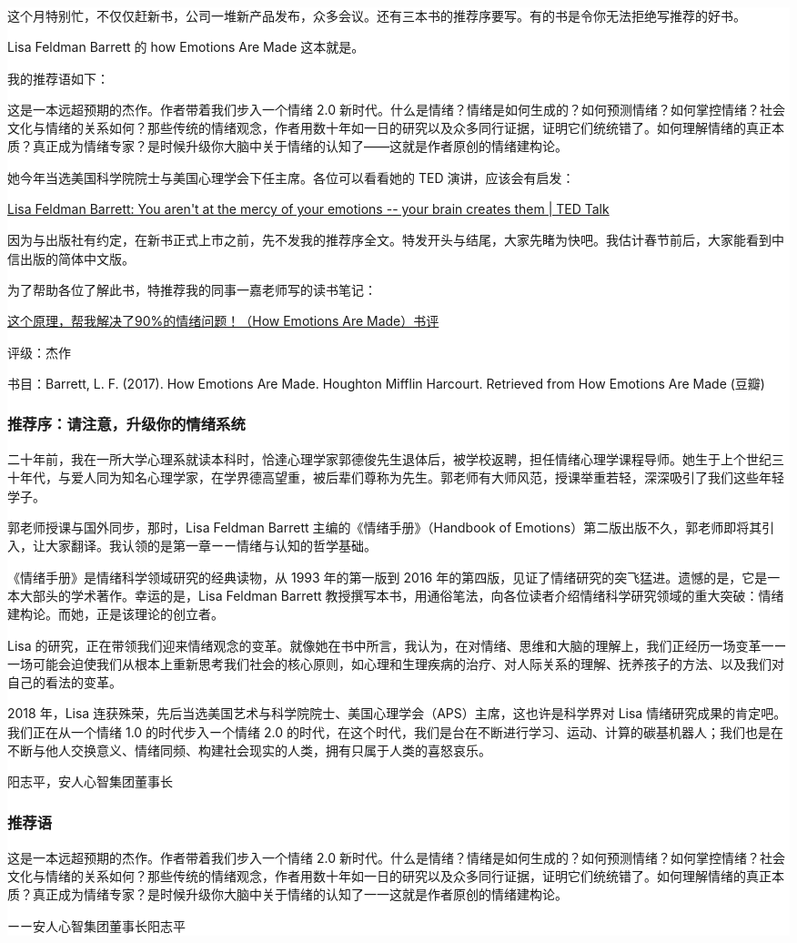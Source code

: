 这个月特别忙，不仅仅赶新书，公司一堆新产品发布，众多会议。还有三本书的推荐序要写。有的书是令你无法拒绝写推荐的好书。

Lisa Feldman Barrett 的 how Emotions Are Made  这本就是。

我的推荐语如下：

这是一本远超预期的杰作。作者带着我们步入一个情绪 2.0 新时代。什么是情绪？情绪是如何生成的？如何预测情绪？如何掌控情绪？社会文化与情绪的关系如何？那些传统的情绪观念，作者用数十年如一日的研究以及众多同行证据，证明它们统统错了。如何理解情绪的真正本质？真正成为情绪专家？是时候升级你大脑中关于情绪的认知了——这就是作者原创的情绪建构论。

她今年当选美国科学院院士与美国心理学会下任主席。各位可以看看她的 TED 演讲，应该会有启发：

[Lisa Feldman Barrett: You aren't at the mercy of your emotions -- your brain creates them | TED Talk](https://www.ted.com/talks/lisa_feldman_barrett_you_aren_t_at_the_mercy_of_your_emotions_your_brain_creates_them)

因为与出版社有约定，在新书正式上市之前，先不发我的推荐序全文。特发开头与结尾，大家先睹为快吧。我估计春节前后，大家能看到中信出版的简体中文版。

为了帮助各位了解此书，特推荐我的同事一嘉老师写的读书笔记：

[这个原理，帮我解决了90%的情绪问题！（How Emotions Are Made）书评](https://book.douban.com/review/9840656/)

评级：杰作

书目：Barrett, L. F. (2017). How Emotions Are Made. Houghton Mifflin Harcourt. Retrieved from How Emotions Are Made (豆瓣)

### 推荐序：请注意，升级你的情绪系统

二十年前，我在一所大学心理系就读本科时，恰達心理学家郭德俊先生退体后，被学校返聘，担任情绪心理学课程导师。她生于上个世纪三十年代，与爱人同为知名心理学家，在学界德高望重，被后辈们尊称为先生。郭老师有大师风范，授课举重若轻，深深吸引了我们这些年轻学子。

郭老师授课与国外同步，那时，Lisa Feldman Barrett 主编的《情绪手册》（Handbook of Emotions）第二版出版不久，郭老师即将其引入，让大家翻译。我认领的是第一章ーー情绪与认知的哲学基础。

《情绪手册》是情绪科学领域研究的经典读物，从 1993 年的第一版到 2016 年的第四版，见证了情绪研究的突飞猛进。遗憾的是，它是一本大部头的学术著作。幸运的是，Lisa Feldman Barrett 教授撰写本书，用通俗笔法，向各位读者介绍情绪科学研究领域的重大突破：情绪建构论。而她，正是该理论的创立者。

Lisa 的研究，正在带领我们迎来情绪观念的变革。就像她在书中所言，我认为，在对情绪、思维和大脑的理解上，我们正经历一场变革一ー一场可能会迫使我们从根本上重新思考我们社会的核心原则，如心理和生理疾病的治疗、对人际关系的理解、抚养孩子的方法、以及我们对自己的看法的变革。

2018 年，Lisa 连获殊荣，先后当选美国艺术与科学院院士、美国心理学会（APS）主席，这也许是科学界对 Lisa 情绪研究成果的肯定吧。我们正在从一个情绪 1.0 的时代步入ー个情绪 2.0 的时代，在这个时代，我们是台在不断进行学习、运动、计算的碳基机器人；我们也是在不断与他人交换意义、情绪同频、构建社会现实的人类，拥有只属于人类的喜怒哀乐。

阳志平，安人心智集团董事长

### 推荐语

这是一本远超预期的杰作。作者带着我们步入一个情绪 2.0 新时代。什么是情绪？情绪是如何生成的？如何预测情绪？如何掌控情绪？社会文化与情绪的关系如何？那些传统的情绪观念，作者用数十年如一日的研究以及众多同行证据，证明它们统统错了。如何理解情绪的真正本质？真正成为情绪专家？是时候升级你大脑中关于情绪的认知了一一这就是作者原创的情绪建构论。

ーー安人心智集团董事长阳志平


